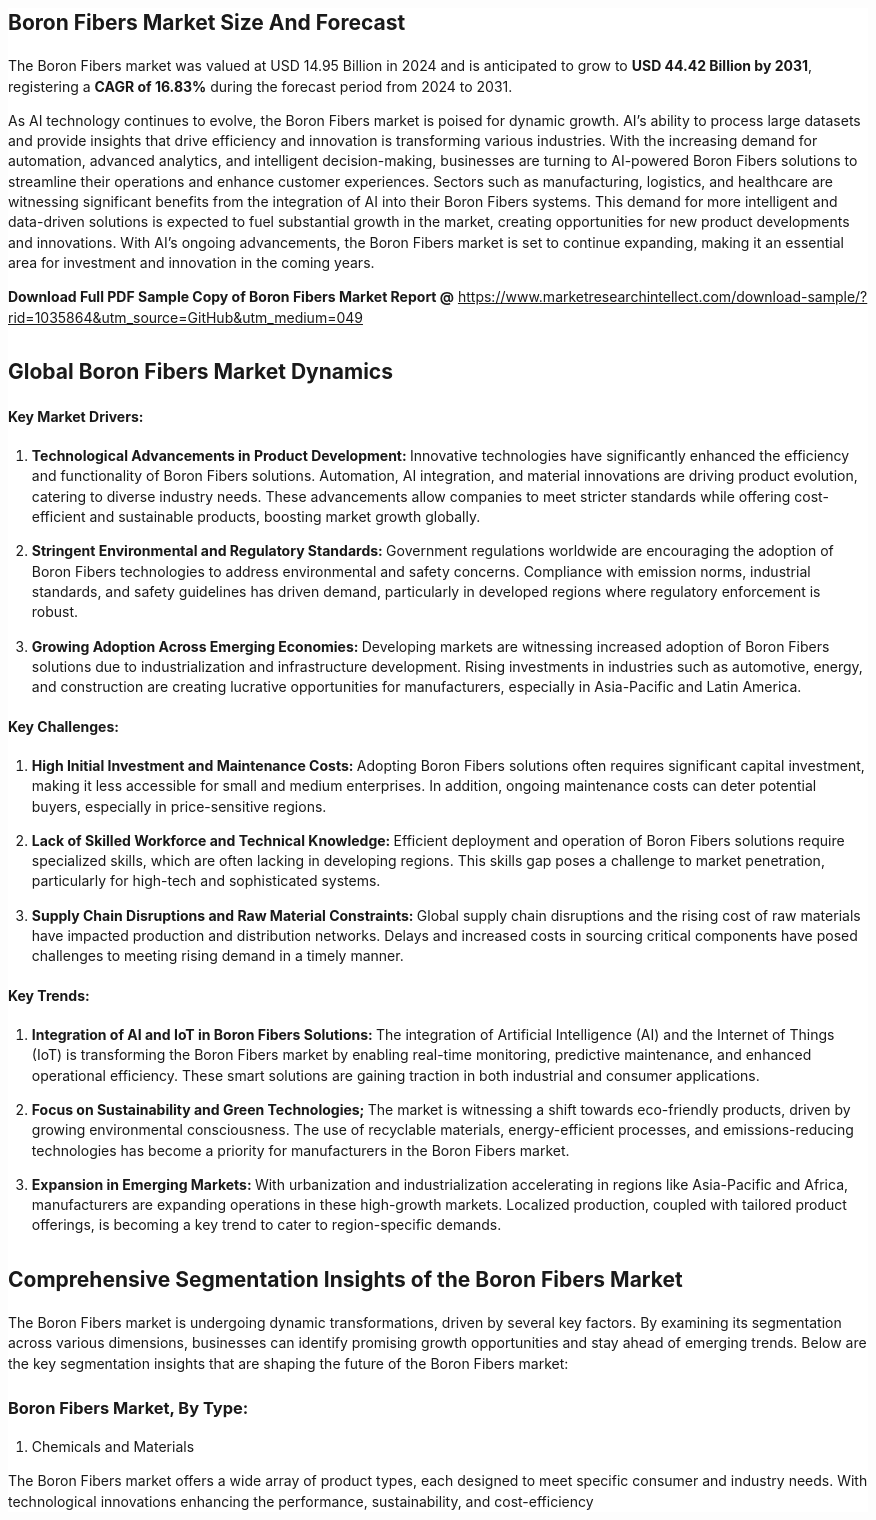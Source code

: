 <h2>Boron Fibers Market Size And Forecast</h2><p>The Boron Fibers market was valued at USD 14.95 Billion in 2024 and is anticipated to grow to <strong>USD 44.42 Billion by 2031</strong>, registering a <strong>CAGR of 16.83%</strong> during the forecast period from 2024 to 2031.</p><p>As AI technology continues to evolve, the Boron Fibers market is poised for dynamic growth. AI’s ability to process large datasets and provide insights that drive efficiency and innovation is transforming various industries. With the increasing demand for automation, advanced analytics, and intelligent decision-making, businesses are turning to AI-powered Boron Fibers solutions to streamline their operations and enhance customer experiences. Sectors such as manufacturing, logistics, and healthcare are witnessing significant benefits from the integration of AI into their Boron Fibers systems. This demand for more intelligent and data-driven solutions is expected to fuel substantial growth in the market, creating opportunities for new product developments and innovations. With AI’s ongoing advancements, the Boron Fibers market is set to continue expanding, making it an essential area for investment and innovation in the coming years.</p><p><strong>Download Full PDF Sample Copy of Boron Fibers Market Report @</strong>&nbsp;<a href="https://www.marketresearchintellect.com/download-sample/?rid=1035864&amp;utm_source=GitHub&amp;utm_medium=049">https://www.marketresearchintellect.com/download-sample/?rid=1035864&amp;utm_source=GitHub&amp;utm_medium=049</a></p><h2>Global Boron Fibers Market Dynamics</h2><h4><strong>Key Market Drivers:</strong></h4><ol><li><p><strong>Technological Advancements in Product Development:&nbsp;</strong>Innovative technologies have significantly enhanced the efficiency and functionality of Boron Fibers solutions. Automation, AI integration, and material innovations are driving product evolution, catering to diverse industry needs. These advancements allow companies to meet stricter standards while offering cost-efficient and sustainable products, boosting market growth globally.</p></li><li><p><strong>Stringent Environmental and Regulatory Standards:&nbsp;</strong>Government regulations worldwide are encouraging the adoption of Boron Fibers technologies to address environmental and safety concerns. Compliance with emission norms, industrial standards, and safety guidelines has driven demand, particularly in developed regions where regulatory enforcement is robust.</p></li><li><p><strong>Growing Adoption Across Emerging Economies:&nbsp;</strong>Developing markets are witnessing increased adoption of Boron Fibers solutions due to industrialization and infrastructure development. Rising investments in industries such as automotive, energy, and construction are creating lucrative opportunities for manufacturers, especially in Asia-Pacific and Latin America.</p></li></ol><h4><strong>Key Challenges:</strong></h4><ol><li><p><strong>High Initial Investment and Maintenance Costs:&nbsp;</strong>Adopting Boron Fibers solutions often requires significant capital investment, making it less accessible for small and medium enterprises. In addition, ongoing maintenance costs can deter potential buyers, especially in price-sensitive regions.</p></li><li><p><strong>Lack of Skilled Workforce and Technical Knowledge:&nbsp;</strong>Efficient deployment and operation of Boron Fibers solutions require specialized skills, which are often lacking in developing regions. This skills gap poses a challenge to market penetration, particularly for high-tech and sophisticated systems.</p></li><li><p><strong>Supply Chain Disruptions and Raw Material Constraints:&nbsp;</strong>Global supply chain disruptions and the rising cost of raw materials have impacted production and distribution networks. Delays and increased costs in sourcing critical components have posed challenges to meeting rising demand in a timely manner.</p></li></ol><h4><strong>Key Trends:</strong></h4><ol><li><p><strong>Integration of AI and IoT in Boron Fibers Solutions:&nbsp;</strong>The integration of Artificial Intelligence (AI) and the Internet of Things (IoT) is transforming the Boron Fibers market by enabling real-time monitoring, predictive maintenance, and enhanced operational efficiency. These smart solutions are gaining traction in both industrial and consumer applications.</p></li><li><p><strong>Focus on Sustainability and Green Technologies;&nbsp;</strong>The market is witnessing a shift towards eco-friendly products, driven by growing environmental consciousness. The use of recyclable materials, energy-efficient processes, and emissions-reducing technologies has become a priority for manufacturers in the Boron Fibers market.</p></li><li><p><strong>Expansion in Emerging Markets:&nbsp;</strong>With urbanization and industrialization accelerating in regions like Asia-Pacific and Africa, manufacturers are expanding operations in these high-growth markets. Localized production, coupled with tailored product offerings, is becoming a key trend to cater to region-specific demands.</p></li></ol><div class="article-main__content" data-test-id="publishing-text-block"><h2>Comprehensive Segmentation Insights of the Boron Fibers Market</h2><p>The Boron Fibers market is undergoing dynamic transformations, driven by several key factors. By examining its segmentation across various dimensions, businesses can identify promising growth opportunities and stay ahead of emerging trends. Below are the key segmentation insights that are shaping the future of the Boron Fibers market:</p><h3><strong>Boron Fibers Market, By Type:<br /></strong></h3><ol><li>Chemicals and Materials</li></ol><p>The Boron Fibers market offers a wide array of product types, each designed to meet specific consumer and industry needs. With technological innovations enhancing the performance, sustainability, and cost-efficiency